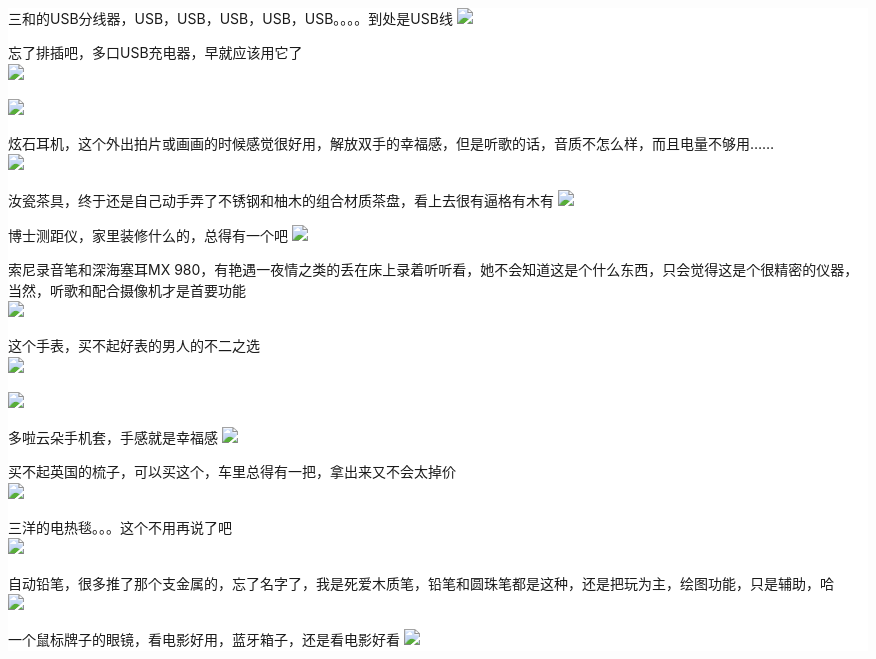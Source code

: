 
三和的USB分线器，USB，USB，USB，USB，USB。。。。到处是USB线
![](http://pic3.zhimg.com/b09e13c2443bf6745d96feaab6c313b8_b.jpg)


忘了排插吧，多口USB充电器，早就应该用它了  
![](http://pic4.zhimg.com/324033c6937ba2226403e211b1b3c609_b.jpg)


![](http://pic2.zhimg.com/e4f78b5f872f7ea4a5c6158a74d4ec37_b.jpg)


炫石耳机，这个外出拍片或画画的时候感觉很好用，解放双手的幸福感，但是听歌的话，音质不怎么样，而且电量不够用……  
![](http://pic4.zhimg.com/07d180c0ae61d0141b53156ec61b7bdb_b.jpg)


汝瓷茶具，终于还是自己动手弄了不锈钢和柚木的组合材质茶盘，看上去很有逼格有木有
![](http://pic2.zhimg.com/775276388d2e2c6d51f5c198ff8d56dd_b.jpg)


博士测距仪，家里装修什么的，总得有一个吧
![](http://pic4.zhimg.com/175d4c4f20b2531b9931da5b245c7f4b_b.jpg)

 索尼录音笔和深海塞耳MX
980，有艳遇一夜情之类的丢在床上录着听听看，她不会知道这是个什么东西，只会觉得这是个很精密的仪器，当然，听歌和配合摄像机才是首要功能  
![](http://pic1.zhimg.com/316c8ed1a5461c7582a01e96c991003e_b.jpg)


这个手表，买不起好表的男人的不二之选  
![](http://pic1.zhimg.com/56f206ae0742628ed885c4f03d5da53d_b.jpg)


![](http://pic3.zhimg.com/225ba58c8c9712f68b0f78fe3a34b380_b.jpg)


多啦云朵手机套，手感就是幸福感
![](http://pic4.zhimg.com/df61ced855b39933abda5e4a4244a95a_b.jpg)


买不起英国的梳子，可以买这个，车里总得有一把，拿出来又不会太掉价  
![](http://pic2.zhimg.com/549e5571dc82890f6ecac8a542656714_b.jpg)


三洋的电热毯。。。这个不用再说了吧  
![](http://pic4.zhimg.com/fa9f3b4c96cbdf65c524a3fa68e9a9a6_b.jpg)


自动铅笔，很多推了那个支金属的，忘了名字了，我是死爱木质笔，铅笔和圆珠笔都是这种，还是把玩为主，绘图功能，只是辅助，哈  
![](http://pic4.zhimg.com/d7193b02efa971bd0d0cf3a543bed940_b.jpg)


一个鼠标牌子的眼镜，看电影好用，蓝牙箱子，还是看电影好看
![](http://pic3.zhimg.com/7767c35abe5bcac680e9eec6d1d6c33f_b.jpg)

